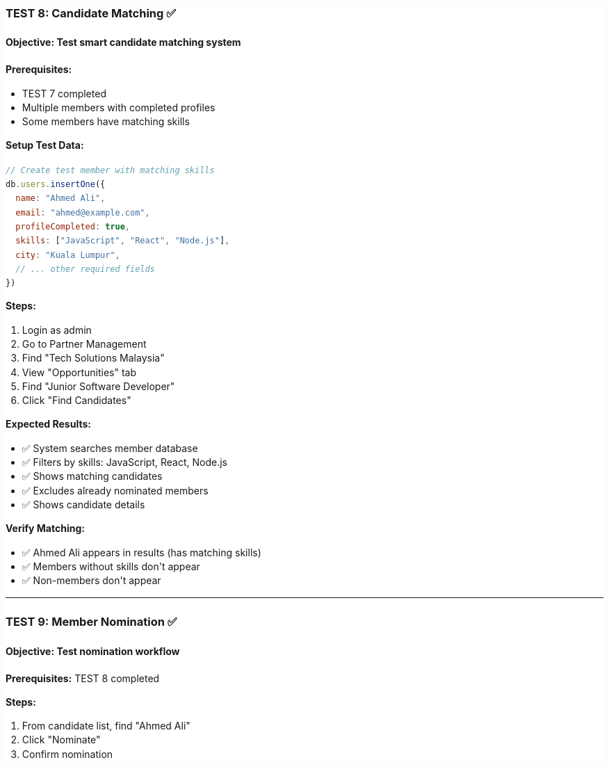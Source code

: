 
### **TEST 8: Candidate Matching** ✅

#### **Objective:** Test smart candidate matching system

**Prerequisites:** 
- TEST 7 completed
- Multiple members with completed profiles
- Some members have matching skills

**Setup Test Data:**
```javascript
// Create test member with matching skills
db.users.insertOne({
  name: "Ahmed Ali",
  email: "ahmed@example.com",
  profileCompleted: true,
  skills: ["JavaScript", "React", "Node.js"],
  city: "Kuala Lumpur",
  // ... other required fields
})
```

**Steps:**
1. Login as admin
2. Go to Partner Management
3. Find "Tech Solutions Malaysia"
4. View "Opportunities" tab
5. Find "Junior Software Developer"
6. Click "Find Candidates"

**Expected Results:**
- ✅ System searches member database
- ✅ Filters by skills: JavaScript, React, Node.js
- ✅ Shows matching candidates
- ✅ Excludes already nominated members
- ✅ Shows candidate details

**Verify Matching:**
- ✅ Ahmed Ali appears in results (has matching skills)
- ✅ Members without skills don't appear
- ✅ Non-members don't appear

---

### **TEST 9: Member Nomination** ✅

#### **Objective:** Test nomination workflow

**Prerequisites:** TEST 8 completed

**Steps:**
1. From candidate list, find "Ahmed Ali"
2. Click "Nominate"
3. Confirm nomination
